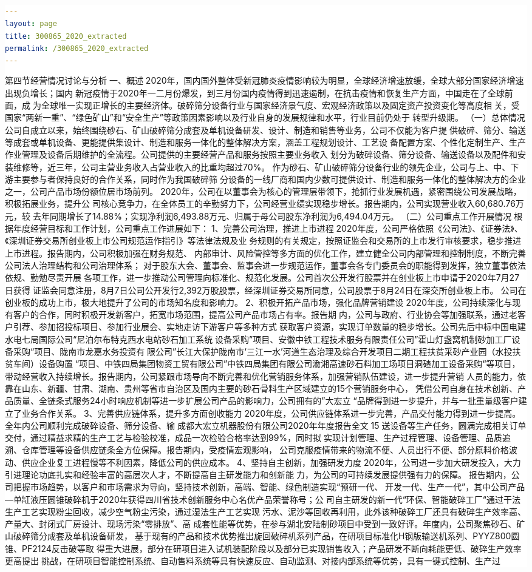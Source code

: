 ```yaml
---
layout: page
title: 300865_2020_extracted
permalink: /300865_2020_extracted
---
```


第四节经营情况讨论与分析
一、概述
2020年，国内国外整体受新冠肺炎疫情影响较为明显，全球经济增速放缓，全球大部分国家经济增速出现负增长；国内
新冠疫情于2020年一二月份爆发，到三月份国内疫情得到迅速遏制，在抗击疫情和恢复生产方面，中国走在了全球前面，成
为全球唯一实现正增长的主要经济体。破碎筛分设备行业与国家经济景气度、宏观经济政策以及固定资产投资变化等高度相
关，受国家“两新一重”、“绿色矿山”和“安全生产”等政策因素影响以及行业自身的发展规律和水平，行业目前仍处于
转型升级期。
（一）总体情况
公司自成立以来，始终围绕砂石、矿山破碎筛分成套及单机设备研发、设计、制造和销售等业务，公司不仅能为客户提
供破碎、筛分、输送等成套或单机设备、更能提供集设计、制造和服务一体化的整体解决方案，涵盖工程规划设计、工艺设
备配置方案、个性化定制生产、生产作业管理及设备后期维护的全流程。公司提供的主要经营产品和服务按照主要业务收入
划分为破碎设备、筛分设备、输送设备以及配件和安装维修等，近三年，公司主营业务收入占营业收入的比重均超过70%。
作为砂石、矿山破碎筛分设备行业的领先企业，公司与上、中、下游主要参与者保持良好的合作关系，同时作为我国破碎筛
分设备的一线厂商和国内少数可提供设计、制造和服务一体化的整体解决方的企业之一，公司产品市场份额位居市场前列。
2020年，公司在以董事会为核心的管理层带领下，抢抓行业发展机遇，紧密围绕公司发展战略，积极拓展业务，提升公
司核心竞争力，在全体员工的辛勤努力下，公司经营业绩实现稳步增长。报告期内，公司实现营业收入60,680.76万元，较
去年同期增长了14.88%；实现净利润6,493.88万元、归属于母公司股东净利润为6,494.04万元。
（二）公司重点工作开展情况
根据年度经营目标和工作计划，公司重点工作进展如下：
1、完善公司治理，推进上市进程
2020年度，公司严格依照《公司法》、《证券法》、《深圳证券交易所创业板上市公司规范运作指引》等法律法规及业
务规则的有关规定，按照证监会和交易所的上市发行审核要求，稳步推进上市进程。报告期内，公司积极加强在财务规范、
内部审计、风险管控等多方面的优化工作，建立健全公司内部管理和控制制度，不断完善公司法人治理结构和公司治理体系；
对于股东大会、董事会、监事会进一步规范运作，董事会各专门委员会的职能得到发挥，独立董事依法依规、勤勉尽责开展
各项工作，进一步推动公司管理向标准化、规范化发展。公司首次公开发行股票并在创业板上市申请于2020年7月27日获得
证监会同意注册，8月7日公司公开发行2,392万股股票，经深圳证券交易所同意，公司股票于8月24日在深交所创业板上市。
公司在创业板的成功上市，极大地提升了公司的市场知名度和影响力。
2、积极开拓产品市场，强化品牌营销建设
2020年度，公司持续深化与现有客户的合作，同时积极开发新客户，拓宽市场范围，提高公司产品市场占有率。报告期
内，公司与政府、行业协会等加强联系，通过老客户引荐、参加招投标项目、参加行业展会、实地走访下游客户等多种方式
获取客户资源，实现订单数量的稳步增长。公司先后中标中国电建水电七局国际公司“尼泊尔布特克西水电站砂石加工系统
设备采购”项目、安徽中铁工程技术服务有限责任公司”霍山灯盏窝机制砂加工厂设备采购“项目、陇南市龙嘉水务投资有
限公司”长江大保护陇南市‘三江一水’河道生态治理及综合开发项目二期工程扶贫采砂产业园（水投扶贫车间）设备购置
“项目、中铁四局集团物资工贸有限公司”中铁四局集团有限公司渝湘高速砂石料加工场项目洞碴加工设备采购“等项目，
带动经营收入持续增长。报告期内，公司紧跟市场导向不断完善和优化营销服务体系，加强营销队伍建设，进一步提升营销
人员的能力，依靠在山东、新疆、甘肃、湖南、贵州等省市自治区及国内主要的砂石骨料生产区域建立的15个营销服务中心，
凭借公司自身在技术创新、产品质量、全链条式服务24小时响应机制等进一步扩展公司产品的影响力，公司拥有的”大宏立
“品牌得到进一步提升，并与一批重量级客户建立了业务合作关系。
3、完善供应链体系，提升多方面创收能力
2020年度，公司供应链体系进一步完善，产品交付能力得到进一步提高。全年内公司顺利完成破碎设备、筛分设备、输
成都大宏立机器股份有限公司2020年年度报告全文
15
送设备等生产任务，圆满完成相关订单交付，通过精益求精的生产工艺与检验校准，成品一次检验合格率达到99%，同时拟
实现计划管理、生产过程管理、设备管理、品质追溯、仓库管理等设备供应链条全方位保障。报告期内，受疫情宏观影响，
公司克服疫情带来的物流不便、人员出行不便、部分原料价格波动、供应企业复工进程慢等不利因素，降低公司的供应成本。
4、坚持自主创新，加强研发力度
2020年，公司进一步加大研发投入，大力引进理论功底扎实和经验丰富的高层次人才，不断提高自主研发能力和创新能
力，为公司的可持续发展提供强有力的保障。
报告期内，公司把握市场趋势，以客户和市场需求为导向，坚持技术创新，高端、智能、绿色制造实现“预研一代、
开发一代、生产一代”，其中公司产品—单缸液压圆锥破碎机于2020年获得四川省技术创新服务中心名优产品荣誉称号；公
司自主研发的新一代“环保、智能破碎工厂“通过干法生产工艺实现粉尘回收，减少空气粉尘污染，通过湿法生产工艺实现
污水、泥沙等回收再利用，此外该种破碎工厂还具有破碎生产效率高、产量大、封闭式厂房设计、现场污染“零排放”、高
成套性能等优势，在参与湖北安陆制砂项目中受到一致好评。年度内，公司聚焦砂石、矿山破碎筛分成套及单机设备研发，
基于现有的产品和技术优势推出旋回破碎机系列产品，在研项目标准化H钢版输送机系列、PYYZ800圆锥、PF2124反击破等取
得重大进展，部分在研项目进入试机装配阶段以及部分已实现销售收入；产品研发不断向耗能更低、破碎生产效率更高提出
挑战，在研项目智能控制系统、自动售料系统等具有快速反应、自动监测、对接内部系统等优势，具有一键式控制、生产过